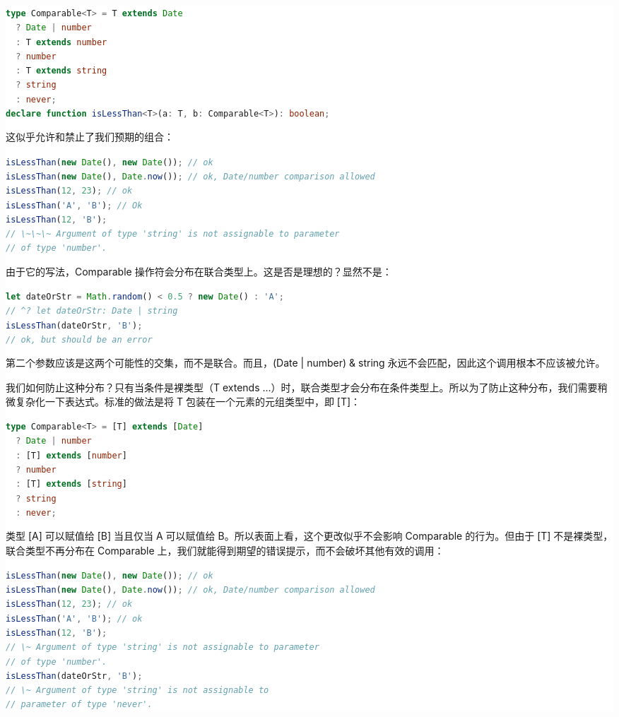 ```ts
type Comparable<T> = T extends Date
  ? Date | number
  : T extends number
  ? number
  : T extends string
  ? string
  : never;
declare function isLessThan<T>(a: T, b: Comparable<T>): boolean;
```

这似乎允许和禁止了我们预期的组合：

```ts
isLessThan(new Date(), new Date()); // ok
isLessThan(new Date(), Date.now()); // ok, Date/number comparison allowed
isLessThan(12, 23); // ok
isLessThan('A', 'B'); // Ok
isLessThan(12, 'B');
// \~\~\~ Argument of type 'string' is not assignable to parameter
// of type 'number'.
```

由于它的写法，Comparable 操作符会分布在联合类型上。这是否是理想的？显然不是：

```ts
let dateOrStr = Math.random() < 0.5 ? new Date() : 'A';
// ^? let dateOrStr: Date | string
isLessThan(dateOrStr, 'B');
// ok, but should be an error
```

第二个参数应该是这两个可能性的交集，而不是联合。而且，(Date | number) & string 永远不会匹配，因此这个调用根本不应该被允许。

我们如何防止这种分布？只有当条件是裸类型（T extends ...）时，联合类型才会分布在条件类型上。所以为了防止这种分布，我们需要稍微复杂化一下表达式。标准的做法是将 T 包装在一个元素的元组类型中，即 \[T\]：

```ts
type Comparable<T> = [T] extends [Date]
  ? Date | number
  : [T] extends [number]
  ? number
  : [T] extends [string]
  ? string
  : never;
```

类型 \[A\] 可以赋值给 \[B\] 当且仅当 A 可以赋值给 B。所以表面上看，这个更改似乎不会影响 Comparable 的行为。但由于 \[T\] 不是裸类型，联合类型不再分布在 Comparable 上，我们就能得到期望的错误提示，而不会破坏其他有效的调用：

```ts
isLessThan(new Date(), new Date()); // ok
isLessThan(new Date(), Date.now()); // ok, Date/number comparison allowed
isLessThan(12, 23); // ok
isLessThan('A', 'B'); // ok
isLessThan(12, 'B');
// \~ Argument of type 'string' is not assignable to parameter
// of type 'number'.
isLessThan(dateOrStr, 'B');
// \~ Argument of type 'string' is not assignable to
// parameter of type 'never'.
```


  [P in K]: T[P];
  [K in keyof T]: F<T[K]>;
  [key: `data-${string}`]: unknown;
  [key: string]: unknown;
  [K in keyof T as ToCamel<K & string>]: T[K];
